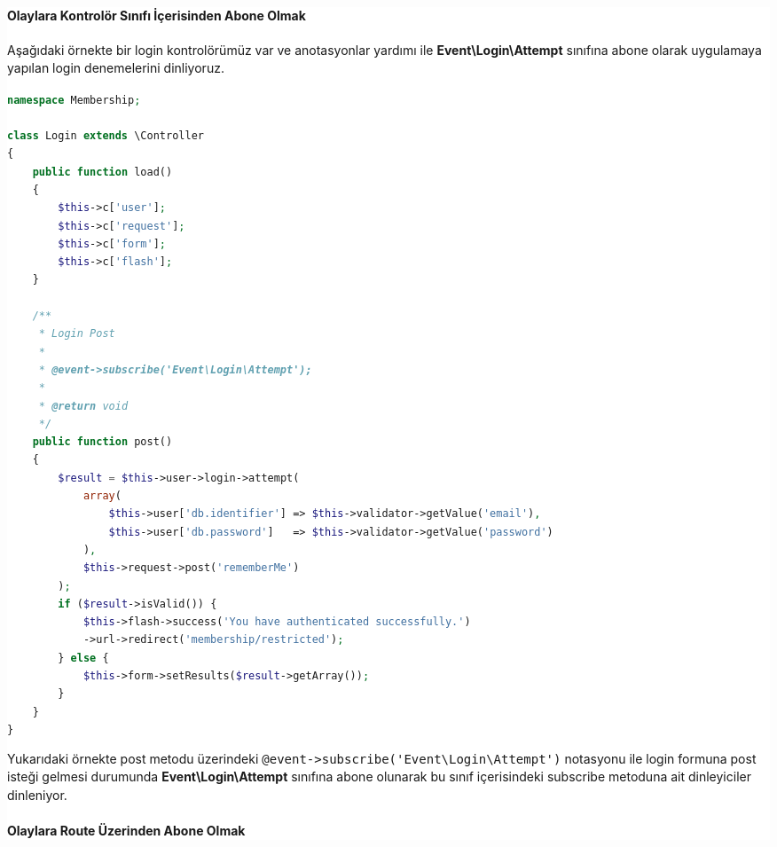 <a name="defining-controller-subscriber"></a>

#### Olaylara Kontrolör Sınıfı İçerisinden Abone Olmak

Aşağıdaki örnekte bir login kontrolörümüz var ve anotasyonlar yardımı ile <b>Event\Login\Attempt</b> sınıfına abone olarak uygulamaya yapılan login denemelerini dinliyoruz.

```php
namespace Membership;

class Login extends \Controller
{
    public function load()
    {
        $this->c['user'];
        $this->c['request'];
        $this->c['form'];
        $this->c['flash'];
    }

    /**
     * Login Post
     *
     * @event->subscribe('Event\Login\Attempt');
     *  
     * @return void
     */
    public function post()
    {
        $result = $this->user->login->attempt(
            array(
                $this->user['db.identifier'] => $this->validator->getValue('email'), 
                $this->user['db.password']   => $this->validator->getValue('password')
            ),
            $this->request->post('rememberMe')
        );
        if ($result->isValid()) {
            $this->flash->success('You have authenticated successfully.')
            ->url->redirect('membership/restricted');
        } else {
            $this->form->setResults($result->getArray());
        }
    }
}
```

Yukarıdaki örnekte post metodu üzerindeki <kbd>@event->subscribe('Event\Login\Attempt')</kbd> notasyonu ile login formuna post isteği gelmesi durumunda <b>Event\Login\Attempt</b> sınıfına abone olunarak bu sınıf içerisindeki subscribe metoduna ait dinleyiciler dinleniyor.

<a name="defining-route-subscriber"></a>

#### Olaylara Route Üzerinden Abone Olmak

